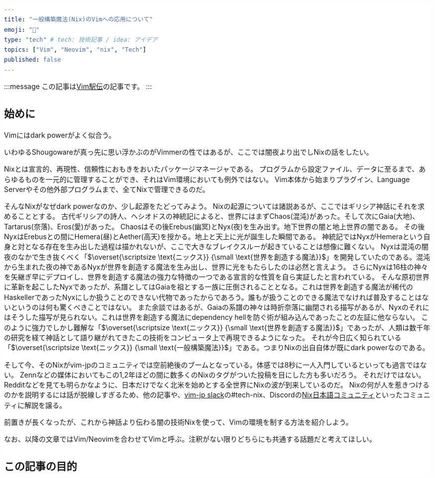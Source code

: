 ```yaml
---
title: "一般構築魔法(Nix)のVimへの応用について"
emoji: "🌃"
type: "tech" # tech: 技術記事 / idea: アイデア
topics: ["Vim", "Neovim", "nix", "Tech"]
published: false
---
```


:::message
この記事は[Vim駅伝](https://vim-jp.org/ekiden/)の記事です。
:::

## 始めに

Vimにはdark powerがよく似合う。

いわゆるShougowareが真っ先に思い浮かぶのがVimmerの性ではあるが、ここでは闇夜より出でしNixの話をしたい。

Nixとは宣言的、再現性、信頼性におもきをおいたパッケージマネージャである。
プログラムから設定ファイル、データに至るまで、あらゆるものを一元的に管理することができ、それはVim環境においても例外ではない。
Vim本体から始まりプラグイン、Language Serverやその他外部プログラムまで、全てNixで管理できるのだ。

そんなNixがなぜdark powerなのか、少し起源をたどってみよう。
Nixの起源については諸説あるが、ここではギリシア神話にそれを求めることとする。
古代ギリシアの詩人、ヘシオドスの神統記によると、世界にはまずChaos(混沌)があった。そして次にGaia(大地)、Tartarus(奈落)、Eros(愛)があった。
Chaosはその後Erebus(幽冥)とNyx(夜)を生み出す。地下世界の闇と地上世界の闇である。
その後NyxはErebusとの間にHemera(昼)とAether(高天)を授かる。地上と天上に光が誕生した瞬間である。
神統記ではNyxがHemeraという自身と対となる存在を生み出した過程は描かれないが、ここで大きなブレイクスルーが起きていることは想像に難くない。
Nyxは混沌の闇夜のなかで生き抜くべく「$\overset{\scriptsize \text{ニックス}} {\small \text{世界を創造する魔法}}$」を開発していたのである。混沌から生まれた夜の神であるNyxが世界を創造する魔法を生み出し、世界に光をもたらしたのは必然と言えよう。
さらにNyxは16柱の神々を矢継ぎ早にデプロイし、世界を創造する魔法の強力な特徴の一つである宣言的な性質を自ら実証したと言われている。
そんな原初世界に革新を起こしたNyxであったが、系譜としてはGaiaを祖とする一族に圧倒されることとなる。これは世界を創造する魔法が稀代のHaskellerであったNyxにしか扱うことのできない代物であったからであろう。誰もが扱うことのできる魔法でなければ普及することはないというのは何も驚くべきことではない。
また余談ではあるが、Gaiaの系譜の神々は時折奈落に幽閉される描写があるが、Nyxのそれにはそうした描写が見られない。これは世界を創造する魔法にdependency hellを防ぐ術が組み込んであったことの左証に他ならない。
このように強力でしかし難解な「$\overset{\scriptsize \text{ニックス}} {\small \text{世界を創造する魔法}}$」であったが、人類は数千年の研究を経て神話として語り継がれてきたこの技術をコンピュータ上で再現できるようになった。
それが今日広く知られている「$\overset{\scriptsize \text{ニックス}} {\small \text{一般構築魔法}}$」である。つまりNixの出自自体が既にdark powerなのである。

そして今、そのNixがvim-jpのコミュニティでは空前絶後のブームとなっている。体感では8秒に一人入門しているといっても過言ではない。
Zennなどの媒体においてもこの1,2年ほどの間に数多くのNixのタグがついた投稿を目にした方も多いだろう。
それだけではない。Redditなどを見ても明らかなように、日本だけでなく北米を始めとする全世界にNixの波が到来しているのだ。
Nixの何が人を惹きつけるのかを説明するには話が脱線しすぎるため、他の記事や、[vim-jp slack](https://vim-jp.org/docs/chat.html)の#tech-nix、Discordの[Nix日本語コミュニティ](https://github.com/nix-ja)といったコミュニティに解説を譲る。

前置きが長くなったが、これから神話より伝わる闇の技術Nixを使って、Vimの環境を制する方法を紹介しよう。

なお、以降の文章ではVim/Neovimを合わせてVimと呼ぶ。注釈がない限りどちらにも共通する話題だと考えてほしい。

## この記事の目的
